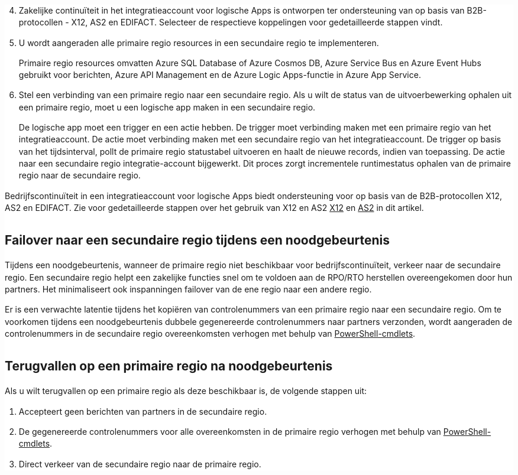 4. Zakelijke continuïteit in het integratieaccount voor logische Apps is ontworpen ter ondersteuning van op basis van B2B-protocollen - X12, AS2 en EDIFACT. Selecteer de respectieve koppelingen voor gedetailleerde stappen vindt.

5. U wordt aangeraden alle primaire regio resources in een secundaire regio te implementeren. 

   Primaire regio resources omvatten Azure SQL Database of Azure Cosmos DB, Azure Service Bus en Azure Event Hubs gebruikt voor berichten, Azure API Management en de Azure Logic Apps-functie in Azure App Service.   

6. Stel een verbinding van een primaire regio naar een secundaire regio. Als u wilt de status van de uitvoerbewerking ophalen uit een primaire regio, moet u een logische app maken in een secundaire regio. 

   De logische app moet een trigger en een actie hebben. 
   De trigger moet verbinding maken met een primaire regio van het integratieaccount. 
   De actie moet verbinding maken met een secundaire regio van het integratieaccount. 
   De trigger op basis van het tijdsinterval, pollt de primaire regio statustabel uitvoeren en haalt de nieuwe records, indien van toepassing. 
   De actie naar een secundaire regio integratie-account bijgewerkt. 
   Dit proces zorgt incrementele runtimestatus ophalen van de primaire regio naar de secundaire regio.

Bedrijfscontinuïteit in een integratieaccount voor logische Apps biedt ondersteuning voor op basis van de B2B-protocollen X12, AS2 en EDIFACT. Zie voor gedetailleerde stappen over het gebruik van X12 en AS2 [X12](../logic-apps/logic-apps-enterprise-integration-b2b-business-continuity.md#x12) en [AS2](../logic-apps/logic-apps-enterprise-integration-b2b-business-continuity.md#as2) in dit artikel.

## <a name="fail-over-to-a-secondary-region-during-a-disaster-event"></a>Failover naar een secundaire regio tijdens een noodgebeurtenis

Tijdens een noodgebeurtenis, wanneer de primaire regio niet beschikbaar voor bedrijfscontinuïteit, verkeer naar de secundaire regio. Een secundaire regio helpt een zakelijke functies snel om te voldoen aan de RPO/RTO herstellen overeengekomen door hun partners. Het minimaliseert ook inspanningen failover van de ene regio naar een andere regio. 

Er is een verwachte latentie tijdens het kopiëren van controlenummers van een primaire regio naar een secundaire regio. Om te voorkomen tijdens een noodgebeurtenis dubbele gegenereerde controlenummers naar partners verzonden, wordt aangeraden de controlenummers in de secundaire regio overeenkomsten verhogen met behulp van [PowerShell-cmdlets](https://blogs.msdn.microsoft.com/david_burgs_blog/2017/03/09/fresh-of-the-press-new-azure-powershell-cmdlets-for-upcoming-x12-connector-disaster-recovery).

## <a name="fall-back-to-a-primary-region-post-disaster-event"></a>Terugvallen op een primaire regio na noodgebeurtenis

Als u wilt terugvallen op een primaire regio als deze beschikbaar is, de volgende stappen uit:

1. Accepteert geen berichten van partners in de secundaire regio.  

2. De gegenereerde controlenummers voor alle overeenkomsten in de primaire regio verhogen met behulp van [PowerShell-cmdlets](https://blogs.msdn.microsoft.com/david_burgs_blog/2017/03/09/fresh-of-the-press-new-azure-powershell-cmdlets-for-upcoming-x12-connector-disaster-recovery).  

3. Direct verkeer van de secundaire regio naar de primaire regio.
